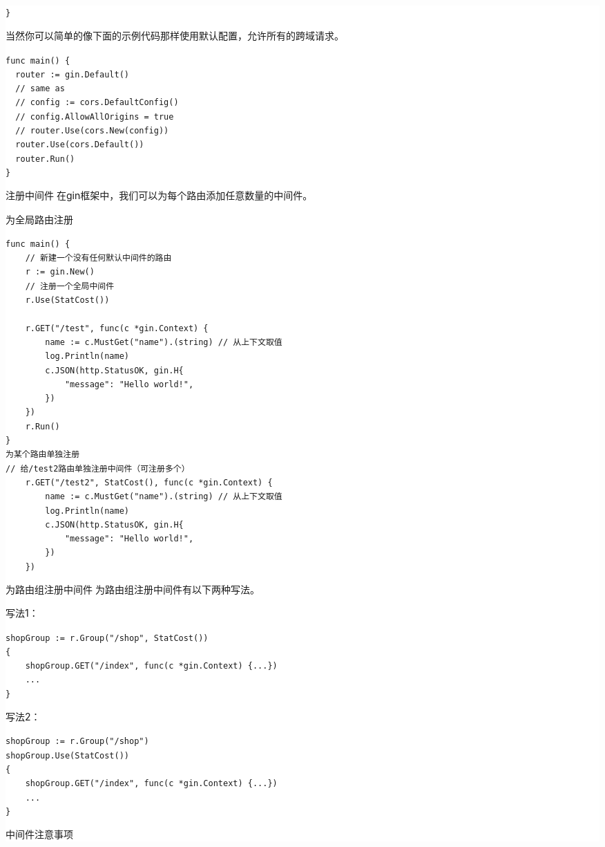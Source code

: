 ```
}
```
当然你可以简单的像下面的示例代码那样使用默认配置，允许所有的跨域请求。
```
func main() {
  router := gin.Default()
  // same as
  // config := cors.DefaultConfig()
  // config.AllowAllOrigins = true
  // router.Use(cors.New(config))
  router.Use(cors.Default())
  router.Run()
}
```
注册中间件
在gin框架中，我们可以为每个路由添加任意数量的中间件。

为全局路由注册
```
func main() {
	// 新建一个没有任何默认中间件的路由
	r := gin.New()
	// 注册一个全局中间件
	r.Use(StatCost())
	
	r.GET("/test", func(c *gin.Context) {
		name := c.MustGet("name").(string) // 从上下文取值
		log.Println(name)
		c.JSON(http.StatusOK, gin.H{
			"message": "Hello world!",
		})
	})
	r.Run()
}
为某个路由单独注册
// 给/test2路由单独注册中间件（可注册多个）
	r.GET("/test2", StatCost(), func(c *gin.Context) {
		name := c.MustGet("name").(string) // 从上下文取值
		log.Println(name)
		c.JSON(http.StatusOK, gin.H{
			"message": "Hello world!",
		})
	})
```
为路由组注册中间件
为路由组注册中间件有以下两种写法。

写法1：
```
shopGroup := r.Group("/shop", StatCost())
{
    shopGroup.GET("/index", func(c *gin.Context) {...})
    ...
}
```
写法2：
```
shopGroup := r.Group("/shop")
shopGroup.Use(StatCost())
{
    shopGroup.GET("/index", func(c *gin.Context) {...})
    ...
}
```
中间件注意事项